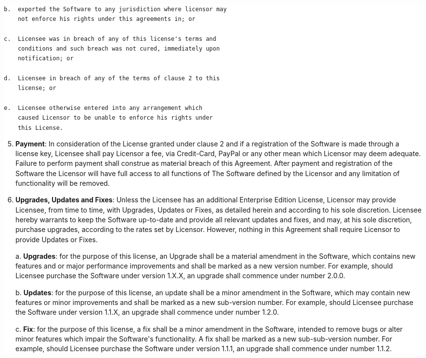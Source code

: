 	b.	exported the Software to any jurisdiction where licensor may
		not enforce his rights under this agreements in; or

	c.	Licensee was in breach of any of this license's terms and
		conditions and such breach was not cured, immediately upon
		notification; or

	d.	Licensee in breach of any of the terms of clause 2 to this
		license; or

	e.	Licensee otherwise entered into any arrangement which
		caused Licensor to be unable to enforce his rights under
		this License.


5.	**Payment**: In consideration of the License granted under clause 2
	and if a registration of the Software is made through a license
	key, Licensee shall pay Licensor a fee, via Credit-Card,
	PayPal or any other mean which Licensor may deem adequate.
	Failure to perform payment shall construe as material breach of
	this Agreement. After payment and registration of the Software
	the Licensor will have full access to all functions of The
	Software defined by the Licensor and any limitation of
	functionality will be removed.


6.	**Upgrades, Updates and Fixes**: Unless the Licensee has an
 	additional Enterprise Edition License, Licensor may provide
 	Licensee, from time to time, with Upgrades, Updates or Fixes,
 	as detailed herein and according to his sole discretion. Licensee
	hereby warrants to keep the Software up-to-date and provide all
	relevant updates and fixes, and may, at his sole discretion,
 	purchase upgrades, according to the rates set by Licensor.
 	However, nothing in this Agreement shall require Licensor to
 	provide Updates or Fixes.

	a.	**Upgrades**: for the purpose of this license, an Upgrade shall
		be a material amendment in the Software, which contains new
		features and or major performance improvements and shall be
		marked as a new version number. For example, should
		Licensee purchase the Software under version 1.X.X, an
		upgrade shall commence under number 2.0.0.

	b.	**Updates**: for the purpose of this license, an update shall be
		a minor amendment in the Software, which may contain new
		features or minor improvements and shall be marked as a new
		sub-version number. For example, should Licensee purchase
		the Software under version 1.1.X, an upgrade shall commence
		under number 1.2.0.

	c.	**Fix**: for the purpose of this license, a fix shall be a minor
		amendment in the Software, intended to remove bugs or alter
		minor features which impair the Software's functionality.
		A fix shall be marked as a new sub-sub-version number. For
		example, should Licensee purchase the Software under
		version 1.1.1, an upgrade shall commence under number
		1.1.2.
